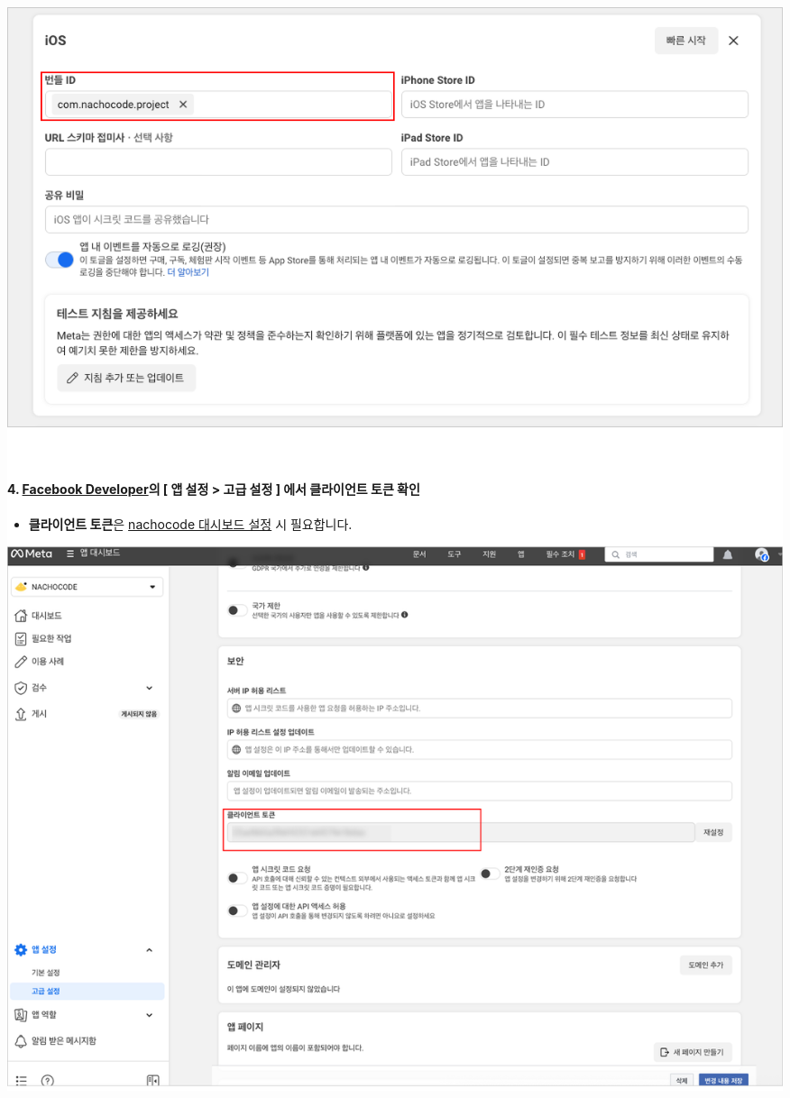 ![developer_facebook_ios](../../../static/img/docs/facebook/developer_facebook_ios.png)

<br/>

#### 4. [Facebook Developer](https://developer.facebook.com)의 [ 앱 설정 > 고급 설정 ] 에서 클라이언트 토큰 확인

- **클라이언트 토큰**은 [nachocode 대시보드 설정](#facebook-ios-nachocode) 시 필요합니다.

![developer_facebook_client_token](../../../static/img/docs/facebook/developer_facebook_client_token.png)


  [fields: string]: any;